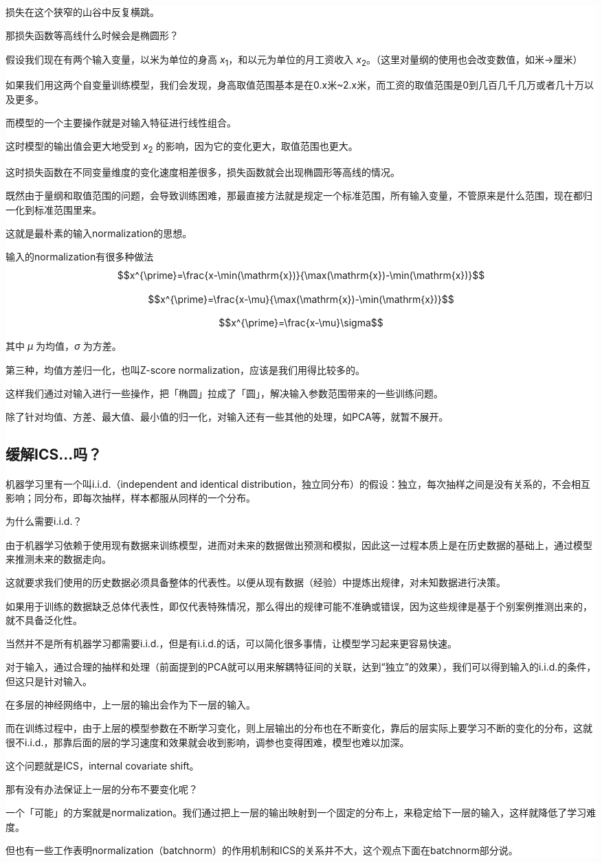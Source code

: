损失在这个狭窄的山谷中反复横跳。  

那损失函数等高线什么时候会是椭圆形？  

假设我们现在有两个输入变量，以米为单位的身高 $x_{1}$，和以元为单位的月工资收入 $x_{2}$。（这里对量纲的使用也会改变数值，如米->厘米）  

如果我们用这两个自变量训练模型，我们会发现，身高取值范围基本是在0.x米~2.x米，而工资的取值范围是0到几百几千几万或者几十万以及更多。  

而模型的一个主要操作就是对输入特征进行线性组合。  

这时模型的输出值会更大地受到 $x_{2}$ 的影响，因为它的变化更大，取值范围也更大。  

这时损失函数在不同变量维度的变化速度相差很多，损失函数就会出现椭圆形等高线的情况。  

既然由于量纲和取值范围的问题，会导致训练困难，那最直接方法就是规定一个标准范围，所有输入变量，不管原来是什么范围，现在都归一化到标准范围里来。  

这就是最朴素的输入normalization的思想。  

输入的normalization有很多种做法  
$$x^{\prime}=\frac{x-\min(\mathrm{x})}{\max(\mathrm{x})-\min(\mathrm{x})}$$  

$$x^{\prime}=\frac{x-\mu}{\max(\mathrm{x})-\min(\mathrm{x})}$$  

$$x^{\prime}=\frac{x-\mu}\sigma$$  

其中 $\mu$ 为均值，$\sigma$ 为方差。  

第三种，均值方差归一化，也叫Z-score normalization，应该是我们用得比较多的。  

这样我们通过对输入进行一些操作，把「椭圆」拉成了「圆」，解决输入参数范围带来的一些训练问题。  

除了针对均值、方差、最大值、最小值的归一化，对输入还有一些其他的处理，如PCA等，就暂不展开。  

## 缓解ICS...吗？

机器学习里有一个叫i.i.d.（independent and identical distribution，独立同分布）的假设：独立，每次抽样之间是没有关系的，不会相互影响；同分布，即每次抽样，样本都服从同样的一个分布。  

为什么需要i.i.d.？  

由于机器学习依赖于使用现有数据来训练模型，进而对未来的数据做出预测和模拟，因此这一过程本质上是在历史数据的基础上，通过模型来推测未来的数据走向。  

这就要求我们使用的历史数据必须具备整体的代表性。以便从现有数据（经验）中提炼出规律，对未知数据进行决策。  

如果用于训练的数据缺乏总体代表性，即仅代表特殊情况，那么得出的规律可能不准确或错误，因为这些规律是基于个别案例推测出来的，就不具备泛化性。  

当然并不是所有机器学习都需要i.i.d.，但是有i.i.d.的话，可以简化很多事情，让模型学习起来更容易快速。  

对于输入，通过合理的抽样和处理（前面提到的PCA就可以用来解耦特征间的关联，达到“独立”的效果），我们可以得到输入的i.i.d.的条件，但这只是针对输入。  

在多层的神经网络中，上一层的输出会作为下一层的输入。  

而在训练过程中，由于上层的模型参数在不断学习变化，则上层输出的分布也在不断变化，靠后的层实际上要学习不断的变化的分布，这就很不i.i.d.，那靠后面的层的学习速度和效果就会收到影响，调参也变得困难，模型也难以加深。  

这个问题就是ICS，internal covariate shift。  

那有没有办法保证上一层的分布不要变化呢？  

一个「可能」的方案就是normalization。我们通过把上一层的输出映射到一个固定的分布上，来稳定给下一层的输入，这样就降低了学习难度。  

但也有一些工作表明normalization（batchnorm）的作用机制和ICS的关系并不大，这个观点下面在batchnorm部分说。  
